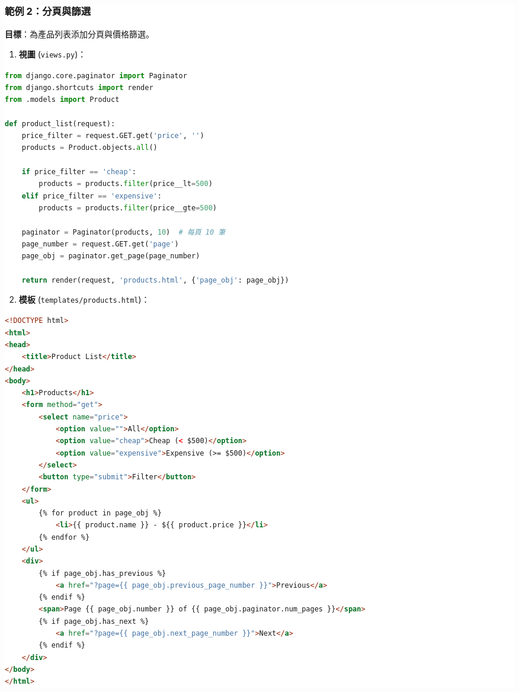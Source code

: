 ### 範例 2：分頁與篩選
**目標**：為產品列表添加分頁與價格篩選。

1. **視圖** (`views.py`)：
```python
from django.core.paginator import Paginator
from django.shortcuts import render
from .models import Product

def product_list(request):
    price_filter = request.GET.get('price', '')
    products = Product.objects.all()
    
    if price_filter == 'cheap':
        products = products.filter(price__lt=500)
    elif price_filter == 'expensive':
        products = products.filter(price__gte=500)
    
    paginator = Paginator(products, 10)  # 每頁 10 筆
    page_number = request.GET.get('page')
    page_obj = paginator.get_page(page_number)
    
    return render(request, 'products.html', {'page_obj': page_obj})
```

2. **模板** (`templates/products.html`)：
```html
<!DOCTYPE html>
<html>
<head>
    <title>Product List</title>
</head>
<body>
    <h1>Products</h1>
    <form method="get">
        <select name="price">
            <option value="">All</option>
            <option value="cheap">Cheap (< $500)</option>
            <option value="expensive">Expensive (>= $500)</option>
        </select>
        <button type="submit">Filter</button>
    </form>
    <ul>
        {% for product in page_obj %}
            <li>{{ product.name }} - ${{ product.price }}</li>
        {% endfor %}
    </ul>
    <div>
        {% if page_obj.has_previous %}
            <a href="?page={{ page_obj.previous_page_number }}">Previous</a>
        {% endif %}
        <span>Page {{ page_obj.number }} of {{ page_obj.paginator.num_pages }}</span>
        {% if page_obj.has_next %}
            <a href="?page={{ page_obj.next_page_number }}">Next</a>
        {% endif %}
    </div>
</body>
</html>
```
